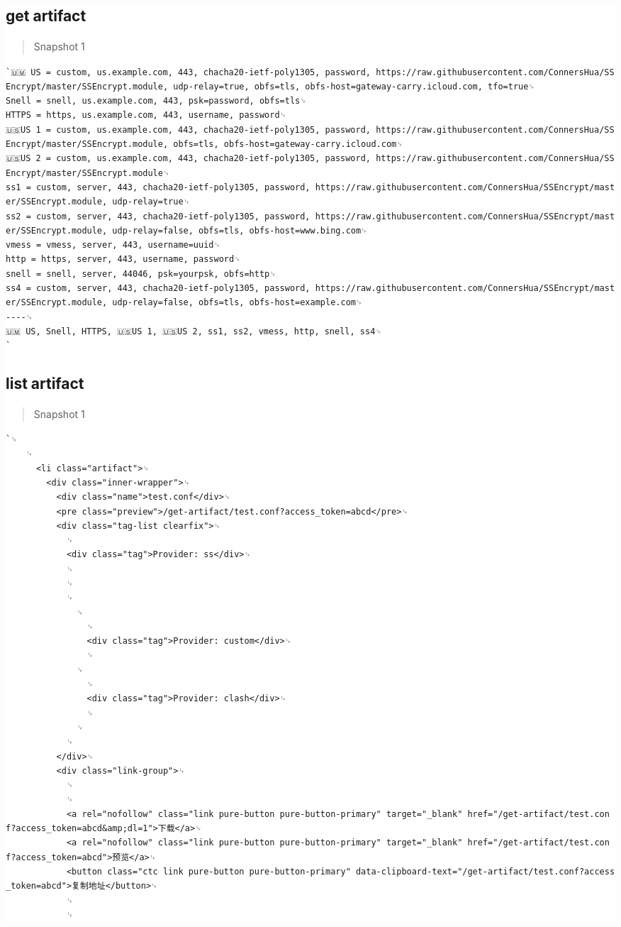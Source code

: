 ## get artifact

> Snapshot 1

    `🇺🇲 US = custom, us.example.com, 443, chacha20-ietf-poly1305, password, https://raw.githubusercontent.com/ConnersHua/SSEncrypt/master/SSEncrypt.module, udp-relay=true, obfs=tls, obfs-host=gateway-carry.icloud.com, tfo=true␊
    Snell = snell, us.example.com, 443, psk=password, obfs=tls␊
    HTTPS = https, us.example.com, 443, username, password␊
    🇺🇸US 1 = custom, us.example.com, 443, chacha20-ietf-poly1305, password, https://raw.githubusercontent.com/ConnersHua/SSEncrypt/master/SSEncrypt.module, obfs=tls, obfs-host=gateway-carry.icloud.com␊
    🇺🇸US 2 = custom, us.example.com, 443, chacha20-ietf-poly1305, password, https://raw.githubusercontent.com/ConnersHua/SSEncrypt/master/SSEncrypt.module␊
    ss1 = custom, server, 443, chacha20-ietf-poly1305, password, https://raw.githubusercontent.com/ConnersHua/SSEncrypt/master/SSEncrypt.module, udp-relay=true␊
    ss2 = custom, server, 443, chacha20-ietf-poly1305, password, https://raw.githubusercontent.com/ConnersHua/SSEncrypt/master/SSEncrypt.module, udp-relay=false, obfs=tls, obfs-host=www.bing.com␊
    vmess = vmess, server, 443, username=uuid␊
    http = https, server, 443, username, password␊
    snell = snell, server, 44046, psk=yourpsk, obfs=http␊
    ss4 = custom, server, 443, chacha20-ietf-poly1305, password, https://raw.githubusercontent.com/ConnersHua/SSEncrypt/master/SSEncrypt.module, udp-relay=false, obfs=tls, obfs-host=example.com␊
    ----␊
    🇺🇲 US, Snell, HTTPS, 🇺🇸US 1, 🇺🇸US 2, ss1, ss2, vmess, http, snell, ss4␊
    `

## list artifact

> Snapshot 1

    `␊
        ␊
          <li class="artifact">␊
            <div class="inner-wrapper">␊
              <div class="name">test.conf</div>␊
              <pre class="preview">/get-artifact/test.conf?access_token=abcd</pre>␊
              <div class="tag-list clearfix">␊
                ␊
                <div class="tag">Provider: ss</div>␊
                ␊
                ␊
                ␊
                  ␊
                    ␊
                    <div class="tag">Provider: custom</div>␊
                    ␊
                  ␊
                    ␊
                    <div class="tag">Provider: clash</div>␊
                    ␊
                  ␊
                ␊
              </div>␊
              <div class="link-group">␊
                ␊
                ␊
                <a rel="nofollow" class="link pure-button pure-button-primary" target="_blank" href="/get-artifact/test.conf?access_token=abcd&amp;dl=1">下载</a>␊
                <a rel="nofollow" class="link pure-button pure-button-primary" target="_blank" href="/get-artifact/test.conf?access_token=abcd">预览</a>␊
                <button class="ctc link pure-button pure-button-primary" data-clipboard-text="/get-artifact/test.conf?access_token=abcd">复制地址</button>␊
                ␊
                ␊